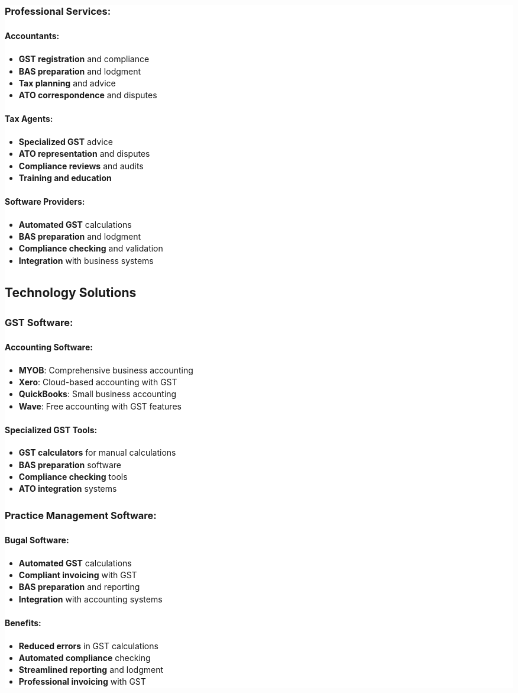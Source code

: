### Professional Services:

#### Accountants:
- **GST registration** and compliance
- **BAS preparation** and lodgment
- **Tax planning** and advice
- **ATO correspondence** and disputes

#### Tax Agents:
- **Specialized GST** advice
- **ATO representation** and disputes
- **Compliance reviews** and audits
- **Training and education**

#### Software Providers:
- **Automated GST** calculations
- **BAS preparation** and lodgment
- **Compliance checking** and validation
- **Integration** with business systems

## Technology Solutions

### GST Software:

#### Accounting Software:
- **MYOB**: Comprehensive business accounting
- **Xero**: Cloud-based accounting with GST
- **QuickBooks**: Small business accounting
- **Wave**: Free accounting with GST features

#### Specialized GST Tools:
- **GST calculators** for manual calculations
- **BAS preparation** software
- **Compliance checking** tools
- **ATO integration** systems

### Practice Management Software:

#### Bugal Software:
- **Automated GST** calculations
- **Compliant invoicing** with GST
- **BAS preparation** and reporting
- **Integration** with accounting systems

#### Benefits:
- **Reduced errors** in GST calculations
- **Automated compliance** checking
- **Streamlined reporting** and lodgment
- **Professional invoicing** with GST
